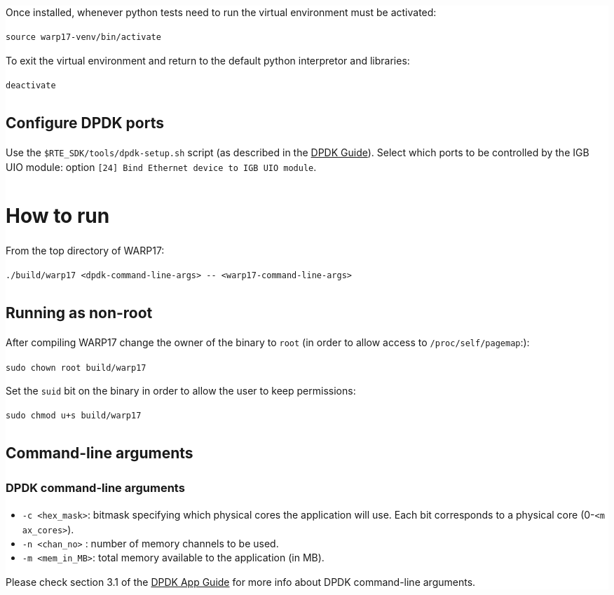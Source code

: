 Once installed, whenever python tests need to run the virtual environment must
be activated:

```
source warp17-venv/bin/activate
```

To exit the virtual environment and return to the default python interpretor
and libraries:

```
deactivate
```

## Configure DPDK ports

Use the `$RTE_SDK/tools/dpdk-setup.sh` script (as described in the
[DPDK Guide](http://dpdk.org/doc/guides/linux_gsg/quick_start.html)). Select
which ports to be controlled by the IGB UIO module: option `[24] Bind Ethernet
device to IGB UIO module`.

# How to run

From the top directory of WARP17:

```
./build/warp17 <dpdk-command-line-args> -- <warp17-command-line-args>
```

## Running as non-root

After compiling WARP17 change the owner of the binary to `root` (in order to
allow access to `/proc/self/pagemap`:):

```
sudo chown root build/warp17
```

Set the `suid` bit on the binary in order to allow the user to keep
permissions:

```
sudo chmod u+s build/warp17
```

## Command-line arguments

### DPDK command-line arguments

* `-c <hex_mask>`: bitmask specifying which physical cores the application
  will use. Each bit corresponds to a physical core (0-`<max_cores>`).
* `-n <chan_no>` : number of memory channels to be used.
* `-m <mem_in_MB>`: total memory available to the application (in MB).

Please check section 3.1 of the
[DPDK App Guide](http://dpdk.org/doc/guides/testpmd_app_ug/run_app.html) for
more info about DPDK command-line arguments.
